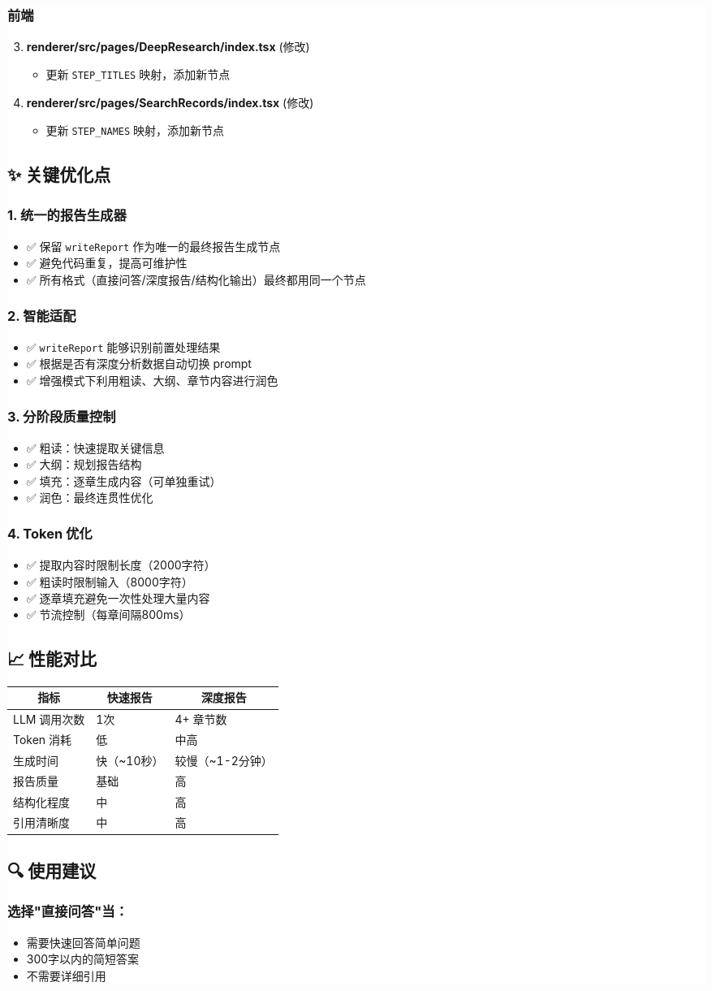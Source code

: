 ### 前端
3. **renderer/src/pages/DeepResearch/index.tsx** (修改)
   - 更新 `STEP_TITLES` 映射，添加新节点

4. **renderer/src/pages/SearchRecords/index.tsx** (修改)
   - 更新 `STEP_NAMES` 映射，添加新节点

## ✨ 关键优化点

### 1. 统一的报告生成器
- ✅ 保留 `writeReport` 作为唯一的最终报告生成节点
- ✅ 避免代码重复，提高可维护性
- ✅ 所有格式（直接问答/深度报告/结构化输出）最终都用同一个节点

### 2. 智能适配
- ✅ `writeReport` 能够识别前置处理结果
- ✅ 根据是否有深度分析数据自动切换 prompt
- ✅ 增强模式下利用粗读、大纲、章节内容进行润色

### 3. 分阶段质量控制
- ✅ 粗读：快速提取关键信息
- ✅ 大纲：规划报告结构
- ✅ 填充：逐章生成内容（可单独重试）
- ✅ 润色：最终连贯性优化

### 4. Token 优化
- ✅ 提取内容时限制长度（2000字符）
- ✅ 粗读时限制输入（8000字符）
- ✅ 逐章填充避免一次性处理大量内容
- ✅ 节流控制（每章间隔800ms）

## 📈 性能对比

| 指标         | 快速报告    | 深度报告         |
| ------------ | ----------- | ---------------- |
| LLM 调用次数 | 1次         | 4+ 章节数        |
| Token 消耗   | 低          | 中高             |
| 生成时间     | 快（~10秒） | 较慢（~1-2分钟） |
| 报告质量     | 基础        | 高               |
| 结构化程度   | 中          | 高               |
| 引用清晰度   | 中          | 高               |

## 🔍 使用建议

### 选择"直接问答"当：
- 需要快速回答简单问题
- 300字以内的简短答案
- 不需要详细引用
